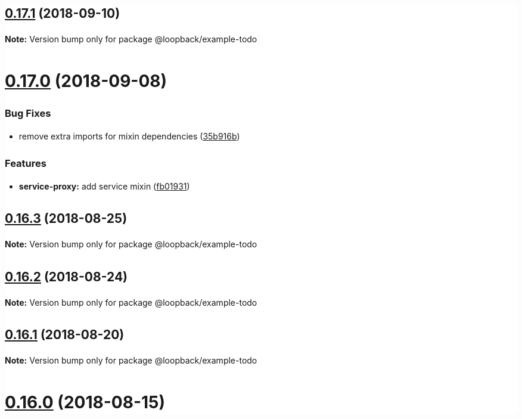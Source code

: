 ## [0.17.1](https://github.com/loopbackio/loopback-next/compare/@loopback/example-todo@0.17.0...@loopback/example-todo@0.17.1) (2018-09-10)

**Note:** Version bump only for package @loopback/example-todo

<a name="0.17.0"></a>

# [0.17.0](https://github.com/loopbackio/loopback-next/compare/@loopback/example-todo@0.16.3...@loopback/example-todo@0.17.0) (2018-09-08)

### Bug Fixes

- remove extra imports for mixin dependencies ([35b916b](https://github.com/loopbackio/loopback-next/commit/35b916b))

### Features

- **service-proxy:** add service mixin ([fb01931](https://github.com/loopbackio/loopback-next/commit/fb01931))

<a name="0.16.3"></a>

## [0.16.3](https://github.com/loopbackio/loopback-next/compare/@loopback/example-todo@0.16.2...@loopback/example-todo@0.16.3) (2018-08-25)

**Note:** Version bump only for package @loopback/example-todo

<a name="0.16.2"></a>

## [0.16.2](https://github.com/loopbackio/loopback-next/compare/@loopback/example-todo@0.16.1...@loopback/example-todo@0.16.2) (2018-08-24)

**Note:** Version bump only for package @loopback/example-todo

<a name="0.16.1"></a>

## [0.16.1](https://github.com/loopbackio/loopback-next/compare/@loopback/example-todo@0.16.0...@loopback/example-todo@0.16.1) (2018-08-20)

**Note:** Version bump only for package @loopback/example-todo

<a name="0.16.0"></a>

# [0.16.0](https://github.com/loopbackio/loopback-next/compare/@loopback/example-todo@0.15.0...@loopback/example-todo@0.16.0) (2018-08-15)
